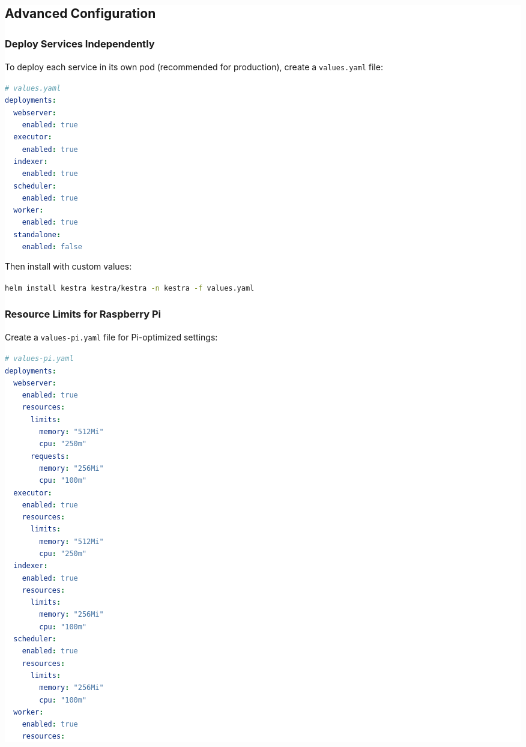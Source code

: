## Advanced Configuration

### Deploy Services Independently

To deploy each service in its own pod (recommended for production), create a `values.yaml` file:

```yaml
# values.yaml
deployments:
  webserver:
    enabled: true
  executor:
    enabled: true
  indexer:
    enabled: true
  scheduler:
    enabled: true
  worker:
    enabled: true
  standalone:
    enabled: false
```

Then install with custom values:

```bash
helm install kestra kestra/kestra -n kestra -f values.yaml
```

### Resource Limits for Raspberry Pi

Create a `values-pi.yaml` file for Pi-optimized settings:

```yaml
# values-pi.yaml
deployments:
  webserver:
    enabled: true
    resources:
      limits:
        memory: "512Mi"
        cpu: "250m"
      requests:
        memory: "256Mi"
        cpu: "100m"
  executor:
    enabled: true
    resources:
      limits:
        memory: "512Mi"
        cpu: "250m"
  indexer:
    enabled: true
    resources:
      limits:
        memory: "256Mi"
        cpu: "100m"
  scheduler:
    enabled: true
    resources:
      limits:
        memory: "256Mi"
        cpu: "100m"
  worker:
    enabled: true
    resources:
```